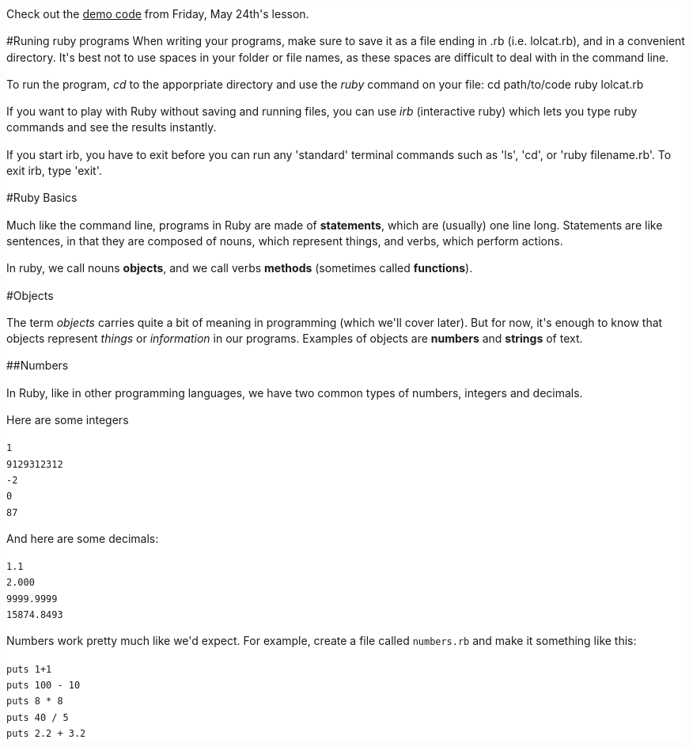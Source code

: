 Check out the [demo code](https://gist.github.com/adambray/5646135) from Friday, May 24th's lesson.

#Runing ruby programs
When writing your programs, make sure to save it as a file ending in .rb (i.e. lolcat.rb), and in a convenient directory. It's best not to use spaces in your folder or file names, as these spaces are difficult to deal with in the command line.

To run the program, *cd* to the apporpriate directory and use the *ruby* command on your file:
    cd path/to/code
    ruby lolcat.rb

If you want to play with Ruby without saving and running files, you can use *irb* (interactive ruby) which lets you type ruby commands and see the results instantly.

If you start irb, you have to exit before you can run any 'standard' terminal commands such as 'ls', 'cd', or 'ruby filename.rb'. To exit irb, type 'exit'.

#Ruby Basics

Much like the command line, programs in Ruby are made of **statements**, which are (usually) one line long. Statements are like sentences, in that they are composed of nouns, which represent things, and verbs, which perform actions. 

In ruby, we call nouns **objects**, and we call verbs **methods** (sometimes called **functions**).

#Objects

The term *objects* carries quite a bit of meaning in programming (which we'll cover later). But for now, it's enough to know that objects represent *things* or *information* in our programs. Examples of objects are **numbers** and **strings** of text.

##Numbers

In Ruby, like in other programming languages, we have two common types of numbers, integers and decimals.

Here are some integers

    1
    9129312312
    -2
    0
    87
    
And here are some decimals:

	1.1
	2.000
	9999.9999
	15874.8493

Numbers work pretty much like we'd expect. For example, create a file called `numbers.rb` and make it something like this:

	puts 1+1
	puts 100 - 10
	puts 8 * 8
	puts 40 / 5
	puts 2.2 + 3.2
